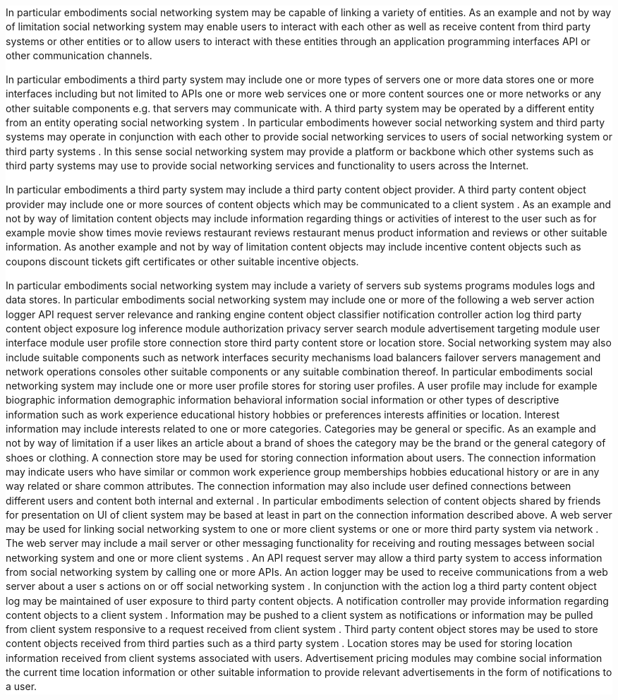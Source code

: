 In particular embodiments social networking system may be capable of linking a variety of entities. As an example and not by way of limitation social networking system may enable users to interact with each other as well as receive content from third party systems or other entities or to allow users to interact with these entities through an application programming interfaces API or other communication channels.

In particular embodiments a third party system may include one or more types of servers one or more data stores one or more interfaces including but not limited to APIs one or more web services one or more content sources one or more networks or any other suitable components e.g. that servers may communicate with. A third party system may be operated by a different entity from an entity operating social networking system . In particular embodiments however social networking system and third party systems may operate in conjunction with each other to provide social networking services to users of social networking system or third party systems . In this sense social networking system may provide a platform or backbone which other systems such as third party systems may use to provide social networking services and functionality to users across the Internet.

In particular embodiments a third party system may include a third party content object provider. A third party content object provider may include one or more sources of content objects which may be communicated to a client system . As an example and not by way of limitation content objects may include information regarding things or activities of interest to the user such as for example movie show times movie reviews restaurant reviews restaurant menus product information and reviews or other suitable information. As another example and not by way of limitation content objects may include incentive content objects such as coupons discount tickets gift certificates or other suitable incentive objects.

In particular embodiments social networking system may include a variety of servers sub systems programs modules logs and data stores. In particular embodiments social networking system may include one or more of the following a web server action logger API request server relevance and ranking engine content object classifier notification controller action log third party content object exposure log inference module authorization privacy server search module advertisement targeting module user interface module user profile store connection store third party content store or location store. Social networking system may also include suitable components such as network interfaces security mechanisms load balancers failover servers management and network operations consoles other suitable components or any suitable combination thereof. In particular embodiments social networking system may include one or more user profile stores for storing user profiles. A user profile may include for example biographic information demographic information behavioral information social information or other types of descriptive information such as work experience educational history hobbies or preferences interests affinities or location. Interest information may include interests related to one or more categories. Categories may be general or specific. As an example and not by way of limitation if a user likes an article about a brand of shoes the category may be the brand or the general category of shoes or clothing. A connection store may be used for storing connection information about users. The connection information may indicate users who have similar or common work experience group memberships hobbies educational history or are in any way related or share common attributes. The connection information may also include user defined connections between different users and content both internal and external . In particular embodiments selection of content objects shared by friends for presentation on UI of client system may be based at least in part on the connection information described above. A web server may be used for linking social networking system to one or more client systems or one or more third party system via network . The web server may include a mail server or other messaging functionality for receiving and routing messages between social networking system and one or more client systems . An API request server may allow a third party system to access information from social networking system by calling one or more APIs. An action logger may be used to receive communications from a web server about a user s actions on or off social networking system . In conjunction with the action log a third party content object log may be maintained of user exposure to third party content objects. A notification controller may provide information regarding content objects to a client system . Information may be pushed to a client system as notifications or information may be pulled from client system responsive to a request received from client system . Third party content object stores may be used to store content objects received from third parties such as a third party system . Location stores may be used for storing location information received from client systems associated with users. Advertisement pricing modules may combine social information the current time location information or other suitable information to provide relevant advertisements in the form of notifications to a user.
